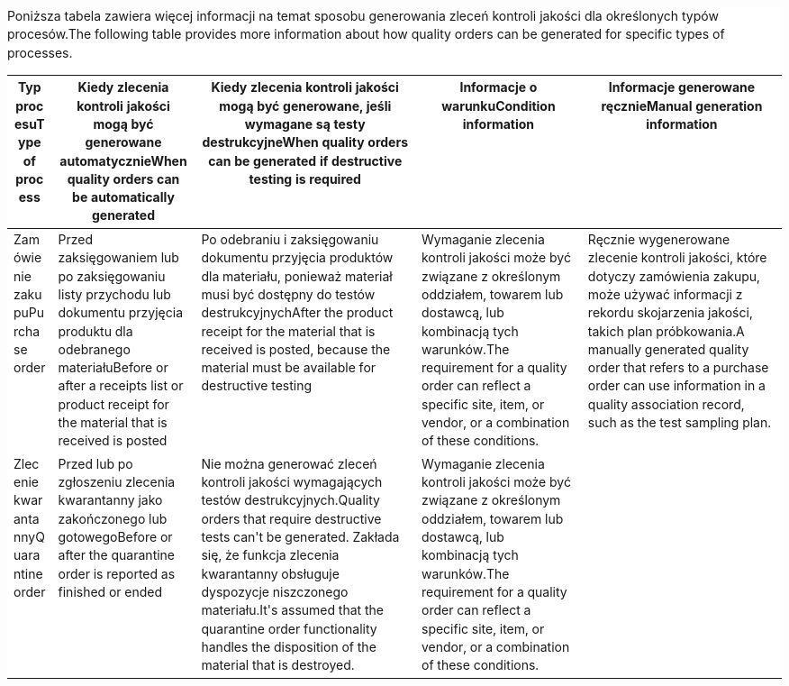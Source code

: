 <span data-ttu-id="b13a1-218">Poniższa tabela zawiera więcej informacji na temat sposobu generowania zleceń kontroli jakości dla określonych typów procesów.</span><span class="sxs-lookup"><span data-stu-id="b13a1-218">The following table provides more information about how quality orders can be generated for specific types of processes.</span></span>

<div class="tableSection">
<table>
<thead>
<tr>
<th><span data-ttu-id="b13a1-219">Typ procesu</span><span class="sxs-lookup"><span data-stu-id="b13a1-219">Type of process</span></span></th>
<th><span data-ttu-id="b13a1-220">Kiedy zlecenia kontroli jakości mogą być generowane automatycznie</span><span class="sxs-lookup"><span data-stu-id="b13a1-220">When quality orders can be automatically generated</span></span></th>
<th><span data-ttu-id="b13a1-221">Kiedy zlecenia kontroli jakości mogą być generowane, jeśli wymagane są testy destrukcyjne</span><span class="sxs-lookup"><span data-stu-id="b13a1-221">When quality orders can be generated if destructive testing is required</span></span></th>
<th><span data-ttu-id="b13a1-222">Informacje o warunku</span><span class="sxs-lookup"><span data-stu-id="b13a1-222">Condition information</span></span></th>
<th><span data-ttu-id="b13a1-223">Informacje generowane ręcznie</span><span class="sxs-lookup"><span data-stu-id="b13a1-223">Manual generation information</span></span></th>
</tr>
</thead>
<tbody>
<tr>
<td><span data-ttu-id="b13a1-224">Zamówienie zakupu</span><span class="sxs-lookup"><span data-stu-id="b13a1-224">Purchase order</span></span></td>
<td><span data-ttu-id="b13a1-225">Przed zaksięgowaniem lub po zaksięgowaniu listy przychodu lub dokumentu przyjęcia produktu dla odebranego materiału</span><span class="sxs-lookup"><span data-stu-id="b13a1-225">Before or after a receipts list or product receipt for the material that is received is posted</span></span></td>
<td><span data-ttu-id="b13a1-226">Po odebraniu i zaksięgowaniu dokumentu przyjęcia produktów dla materiału, ponieważ materiał musi być dostępny do testów destrukcyjnych</span><span class="sxs-lookup"><span data-stu-id="b13a1-226">After the product receipt for the material that is received is posted, because the material must be available for destructive testing</span></span></td>
<td><span data-ttu-id="b13a1-227">Wymaganie zlecenia kontroli jakości może być związane z określonym oddziałem, towarem lub dostawcą, lub kombinacją tych warunków.</span><span class="sxs-lookup"><span data-stu-id="b13a1-227">The requirement for a quality order can reflect a specific site, item, or vendor, or a combination of these conditions.</span></span></td>
<td><span data-ttu-id="b13a1-228">Ręcznie wygenerowane zlecenie kontroli jakości, które dotyczy zamówienia zakupu, może używać informacji z rekordu skojarzenia jakości, takich plan próbkowania.</span><span class="sxs-lookup"><span data-stu-id="b13a1-228">A manually generated quality order that refers to a purchase order can use information in a quality association record, such as the test sampling plan.</span></span></td>
</tr>
<tr>
<td><span data-ttu-id="b13a1-229">Zlecenie kwarantanny</span><span class="sxs-lookup"><span data-stu-id="b13a1-229">Quarantine order</span></span></td>
<td><span data-ttu-id="b13a1-230">Przed lub po zgłoszeniu zlecenia kwarantanny jako zakończonego lub gotowego</span><span class="sxs-lookup"><span data-stu-id="b13a1-230">Before or after the quarantine order is reported as finished or ended</span></span></td>
<td><span data-ttu-id="b13a1-231">Nie można generować zleceń kontroli jakości wymagających testów destrukcyjnych.</span><span class="sxs-lookup"><span data-stu-id="b13a1-231">Quality orders that require destructive tests can't be generated.</span></span> <span data-ttu-id="b13a1-232">Zakłada się, że funkcja zlecenia kwarantanny obsługuje dyspozycje niszczonego materiału.</span><span class="sxs-lookup"><span data-stu-id="b13a1-232">It's assumed that the quarantine order functionality handles the disposition of the material that is destroyed.</span></span></td>
<td><span data-ttu-id="b13a1-233">Wymaganie zlecenia kontroli jakości może być związane z określonym oddziałem, towarem lub dostawcą, lub kombinacją tych warunków.</span><span class="sxs-lookup"><span data-stu-id="b13a1-233">The requirement for a quality order can reflect a specific site, item, or vendor, or a combination of these conditions.</span></span></td>